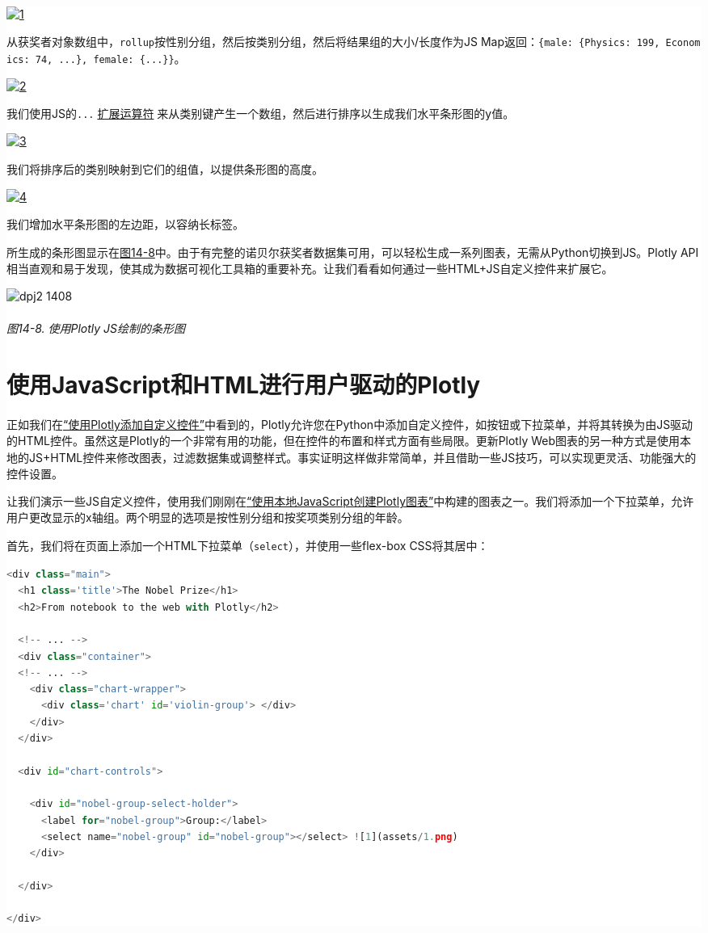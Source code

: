 [![1](assets/1.png)](#co_bringing_your_charts_to_the_web_with_matplotlib_and_plotly_CO14-1)

从获奖者对象数组中，`rollup`按性别分组，然后按类别分组，然后将结果组的大小/长度作为JS Map返回：`{male: {Physics: 199, Economics: 74, ...}, female: {...}}`。

[![2](assets/2.png)](#co_bringing_your_charts_to_the_web_with_matplotlib_and_plotly_CO14-2)

我们使用JS的`...` [扩展运算符](https://oreil.ly/ZsIzM) 来从类别键产生一个数组，然后进行排序以生成我们水平条形图的y值。

[![3](assets/3.png)](#co_bringing_your_charts_to_the_web_with_matplotlib_and_plotly_CO14-3)

我们将排序后的类别映射到它们的组值，以提供条形图的高度。

[![4](assets/4.png)](#co_bringing_your_charts_to_the_web_with_matplotlib_and_plotly_CO14-4)

我们增加水平条形图的左边距，以容纳长标签。

所生成的条形图显示在[图14-8](#img_plotly_barchart)中。由于有完整的诺贝尔获奖者数据集可用，可以轻松生成一系列图表，无需从Python切换到JS。Plotly API相当直观和易于发现，使其成为数据可视化工具箱的重要补充。让我们看看如何通过一些HTML+JS自定义控件来扩展它。

![dpj2 1408](assets/dpj2_1408.png)

###### 图14-8. 使用Plotly JS绘制的条形图

# 使用JavaScript和HTML进行用户驱动的Plotly

正如我们在[“使用Plotly添加自定义控件”](#sect_plotly_ui)中看到的，Plotly允许您在Python中添加自定义控件，如按钮或下拉菜单，并将其转换为由JS驱动的HTML控件。虽然这是Plotly的一个非常有用的功能，但在控件的布置和样式方面有些局限。更新Plotly Web图表的另一种方式是使用本地的JS+HTML控件来修改图表，过滤数据集或调整样式。事实证明这样做非常简单，并且借助一些JS技巧，可以实现更灵活、功能强大的控件设置。

让我们演示一些JS自定义控件，使用我们刚刚在[“使用本地JavaScript创建Plotly图表”](#sect_native_JS_Plotly)中构建的图表之一。我们将添加一个下拉菜单，允许用户更改显示的x轴组。两个明显的选项是按性别分组和按奖项类别分组的年龄。

首先，我们将在页面上添加一个HTML下拉菜单（`select`），并使用一些flex-box CSS将其居中：

```py
<div class="main">
  <h1 class='title'>The Nobel Prize</h1>
  <h2>From notebook to the web with Plotly</h2>

  <!-- ... -->
  <div class="container">
  <!-- ... -->
    <div class="chart-wrapper">
      <div class='chart' id='violin-group'> </div>
    </div>
  </div>

  <div id="chart-controls">

    <div id="nobel-group-select-holder">
      <label for="nobel-group">Group:</label>
      <select name="nobel-group" id="nobel-group"></select> ![1](assets/1.png)
    </div>

  </div>

</div>
```
